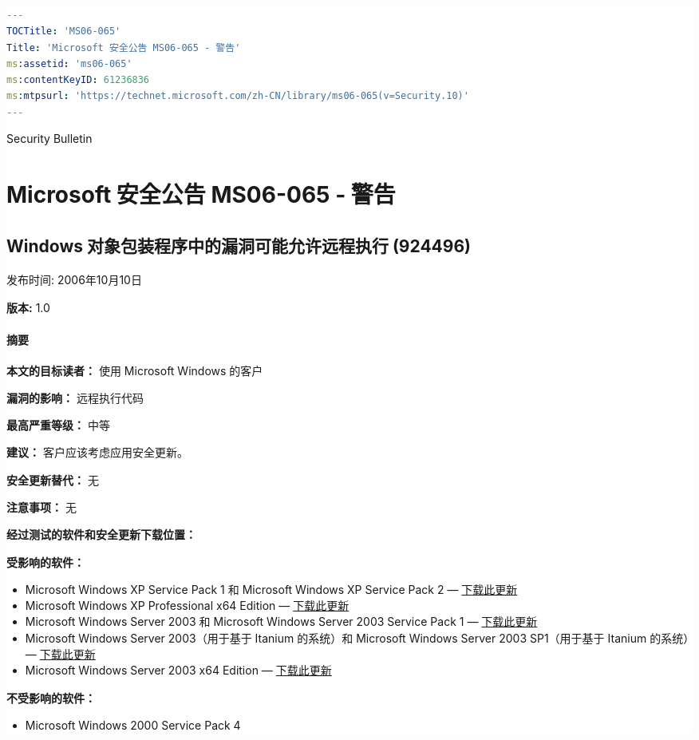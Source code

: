 ```yaml
---
TOCTitle: 'MS06-065'
Title: 'Microsoft 安全公告 MS06-065 - 警告'
ms:assetid: 'ms06-065'
ms:contentKeyID: 61236836
ms:mtpsurl: 'https://technet.microsoft.com/zh-CN/library/ms06-065(v=Security.10)'
---
```


Security Bulletin

Microsoft 安全公告 MS06-065 - 警告
==================================

Windows 对象包装程序中的漏洞可能允许远程执行 (924496)
-----------------------------------------------------

发布时间: 2006年10月10日

**版本:** 1.0

#### 摘要

**本文的目标读者：** 使用 Microsoft Windows 的客户

**漏洞的影响：** 远程执行代码

**最高严重等级：** 中等

**建议：** 客户应该考虑应用安全更新。

**安全更新替代：** 无

**注意事项：** 无

**经过测试的软件和安全更新下载位置：**

**受影响的软件：**

-   Microsoft Windows XP Service Pack 1 和 Microsoft Windows XP Service Pack 2 — [下载此更新](http://www.microsoft.com/downloads/details.aspx?displaylang=zh-cn&familyid=86c2b78e-53bf-4ddd-88f6-5d12c6d18c90)
-   Microsoft Windows XP Professional x64 Edition — [下载此更新](http://www.microsoft.com/downloads/details.aspx?familyid=2ac72356-7772-41b6-b4a6-7215c89f7347)
-   Microsoft Windows Server 2003 和 Microsoft Windows Server 2003 Service Pack 1 — [下载此更新](http://www.microsoft.com/downloads/details.aspx?displaylang=zh-cn&familyid=e2f5b9f9-4481-44f9-9aef-1af0afae8319)
-   Microsoft Windows Server 2003（用于基于 Itanium 的系统）和 Microsoft Windows Server 2003 SP1（用于基于 Itanium 的系统）— [下载此更新](http://www.microsoft.com/downloads/details.aspx?familyid=8c9a22a6-bd61-4fd4-9aa4-012d745046da)
-   Microsoft Windows Server 2003 x64 Edition — [下载此更新](http://www.microsoft.com/downloads/details.aspx?familyid=ec4f4f72-8467-4964-ad28-ed9ea7562e0b)

**不受影响的软件：**

-   Microsoft Windows 2000 Service Pack 4
